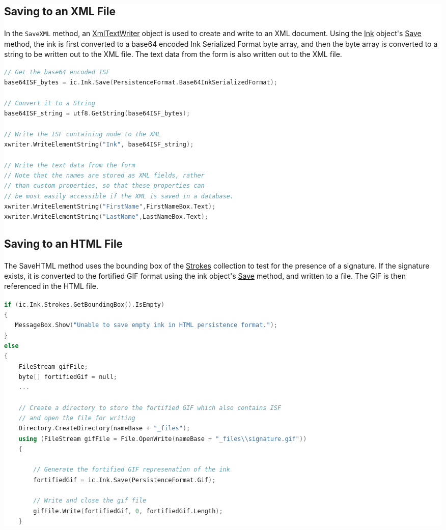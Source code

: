 

## Saving to an XML File

In the `SaveXML` method, an [XmlTextWriter](/dotnet/api/system.xml.xmltextwriter?view=netcore-3.1) object is used to create and write to an XML document. Using the [Ink](/previous-versions/aa515768(v=msdn.10)) object's [Save](/previous-versions/dotnet/netframework-3.5/ms571335(v=vs.90)) method, the ink is first converted to a base64 encoded Ink Serialized Format byte array, and then the byte array is converted to a string to be written out to the XML file. The text data from the form is also written out to the XML file.


```C++
// Get the base64 encoded ISF
base64ISF_bytes = ic.Ink.Save(PersistenceFormat.Base64InkSerializedFormat);

// Convert it to a String
base64ISF_string = utf8.GetString(base64ISF_bytes);

// Write the ISF containing node to the XML
xwriter.WriteElementString("Ink", base64ISF_string);

// Write the text data from the form
// Note that the names are stored as XML fields, rather
// than custom properties, so that these properties can 
// be most easily accessible if the XML is saved in a database.
xwriter.WriteElementString("FirstName",FirstNameBox.Text);
xwriter.WriteElementString("LastName",LastNameBox.Text);
```



## Saving to an HTML File

The SaveHTML method uses the bounding box of the [Strokes](/previous-versions/ms827799(v=msdn.10)) collection to test for the presence of a signature. If the signature exists, it is converted to the fortified GIF format using the ink object's [Save](/previous-versions/dotnet/netframework-3.5/ms571335(v=vs.90)) method, and written to a file. The GIF is then referenced in the HTML file.


```C++
if (ic.Ink.Strokes.GetBoundingBox().IsEmpty)
{
   MessageBox.Show("Unable to save empty ink in HTML persistence format.");
}
else
{
    FileStream gifFile;
    byte[] fortifiedGif = null;
    ...

    // Create a directory to store the fortified GIF which also contains ISF
    // and open the file for writing
    Directory.CreateDirectory(nameBase + "_files");
    using (FileStream gifFile = File.OpenWrite(nameBase + "_files\\signature.gif"))
    {

        // Generate the fortified GIF represenation of the ink
        fortifiedGif = ic.Ink.Save(PersistenceFormat.Gif);

        // Write and close the gif file
        gifFile.Write(fortifiedGif, 0, fortifiedGif.Length);
    }
```
